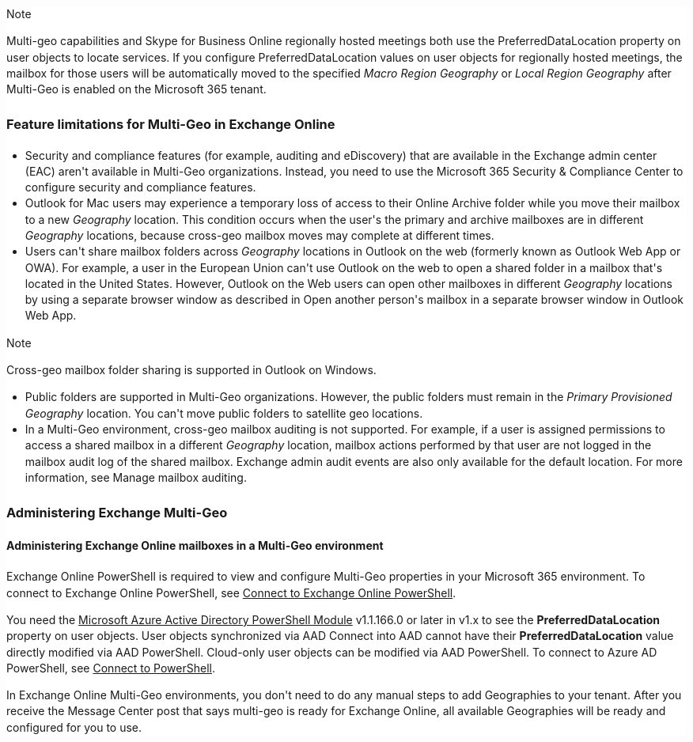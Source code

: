 >[!NOTE]
>Multi-geo capabilities and Skype for Business Online regionally hosted meetings both use the PreferredDataLocation property on user objects to locate services. If you configure PreferredDataLocation values on user objects for regionally hosted meetings, the mailbox for those users will be automatically moved to the specified _Macro Region Geography_ or _Local Region Geography_ after Multi-Geo is enabled on the Microsoft 365 tenant.

### Feature limitations for Multi-Geo in Exchange Online

- Security and compliance features (for example, auditing and eDiscovery) that are available in the Exchange admin center (EAC) aren't available in Multi-Geo organizations. Instead, you need to use the Microsoft 365 Security & Compliance Center to configure security and compliance features.
- Outlook for Mac users may experience a temporary loss of access to their Online Archive folder while you move their mailbox to a new _Geography_ location. This condition occurs when the user's the primary and archive mailboxes are in different _Geography_ locations, because cross-geo mailbox moves may complete at different times.
- Users can't share mailbox folders across _Geography_ locations in Outlook on the web (formerly known as Outlook Web App or OWA). For example, a user in the European Union can't use Outlook on the web to open a shared folder in a mailbox that's located in the United States. However, Outlook on the Web users can open other mailboxes in different _Geography_ locations by using a separate browser window as described in Open another person's mailbox in a separate browser window in Outlook Web App.

>[!NOTE]
>Cross-geo mailbox folder sharing is supported in Outlook on Windows.

- Public folders are supported in Multi-Geo organizations. However, the public folders must remain in the _Primary Provisioned Geography_ location. You can't move public folders to satellite geo locations.
- In a Multi-Geo environment, cross-geo mailbox auditing is not supported. For example, if a user is assigned permissions to access a shared mailbox in a different _Geography_ location, mailbox actions performed by that user are not logged in the mailbox audit log of the shared mailbox. Exchange admin audit events are also only available for the default location. For more information, see Manage mailbox auditing.

### Administering Exchange Multi-Geo

#### Administering Exchange Online mailboxes in a Multi-Geo environment

Exchange Online PowerShell is required to view and configure Multi-Geo properties in your Microsoft 365 environment. To connect to Exchange Online PowerShell, see [Connect to Exchange Online PowerShell](/powershell/exchange/connect-to-exchange-online-powershell).

You need the [Microsoft Azure Active Directory PowerShell Module](https://social.technet.microsoft.com/wiki/contents/articles/28552.microsoft-azure-active-directory-powershell-module-version-release-history.aspx) v1.1.166.0 or later in v1.x to see the **PreferredDataLocation** property on user objects. User objects synchronized via AAD Connect into AAD cannot have their **PreferredDataLocation** value directly modified via AAD PowerShell. Cloud-only user objects can be modified via AAD PowerShell. To connect to Azure AD PowerShell, see [Connect to PowerShell](connect-to-microsoft-365-powershell.md).

In Exchange Online Multi-Geo environments, you don't need to do any manual steps to add Geographies to your tenant. After you receive the Message Center post that says multi-geo is ready for Exchange Online, all available Geographies will be ready and configured for you to use.
